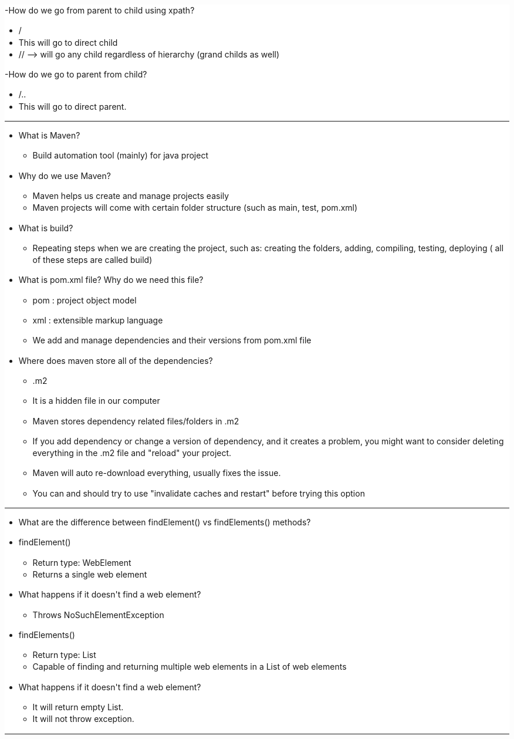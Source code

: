 -How do we go from parent to child using xpath?
- /
- This will go to direct child
- // --> will go any child regardless of hierarchy (grand childs as well)

-How do we go to parent from child?
- /..
- This will go to direct parent.


----------------------------------

- What is Maven?
    - Build automation tool (mainly) for java project

- Why do we use Maven?
    - Maven helps us create and manage projects easily
    - Maven projects will come with certain folder structure (such as main, test, pom.xml)

- What is build?
    - Repeating steps when we are creating the project, such as: creating the folders, adding, compiling, testing, deploying ( all of these steps are called build)

- What is pom.xml file? Why do we need this file?
    - pom : project object model
    - xml : extensible markup language

    - We add and manage dependencies and their versions from pom.xml file

- Where does maven store all of the dependencies?
    - .m2
    - It is a hidden file in our computer
    - Maven stores dependency related files/folders in .m2
    - If you add dependency or change a version of dependency, and it creates a problem, you might want to consider deleting everything in the .m2 file and "reload" your project.
    - Maven will auto re-download everything, usually fixes the issue.

    - You can and should try to use "invalidate caches and restart" before trying this option

----------------------------------

- What are the difference between findElement() vs findElements() methods?
- findElement()
    - Return type: WebElement
    - Returns a single web element
- What happens if it doesn't find a web element?
    - Throws NoSuchElementException

- findElements()
    - Return type: List<WebElements>
    - Capable of finding and returning multiple web elements in a List of web elements
- What happens if it doesn't find a web element?
    - It will return empty List.
    - It will not throw exception.

----------------------------------
